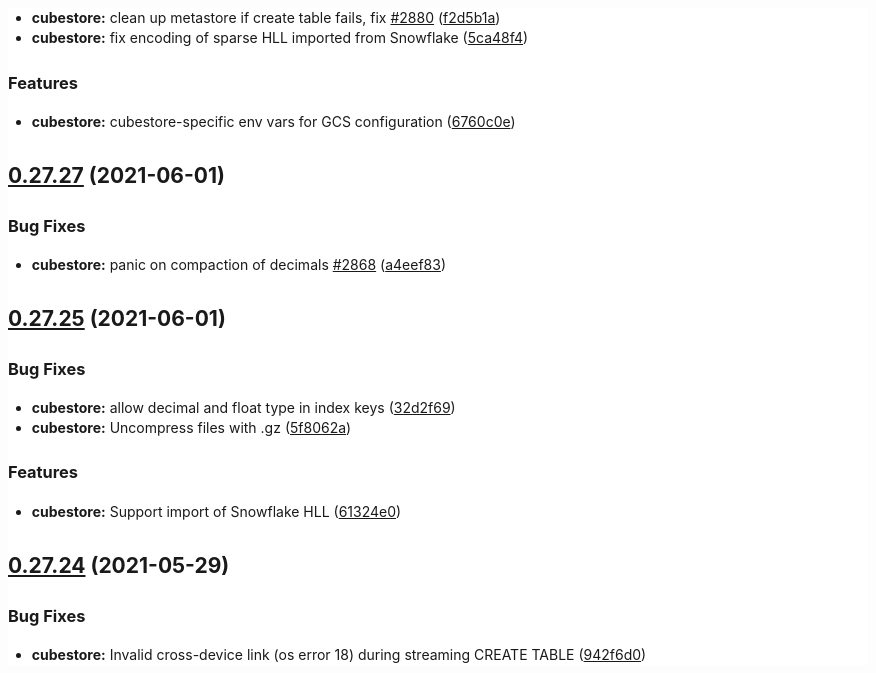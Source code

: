 * **cubestore:** clean up metastore if create table fails, fix [#2880](https://github.com/cube-js/cube.js/issues/2880) ([f2d5b1a](https://github.com/cube-js/cube.js/commit/f2d5b1af2d2bd8d3444eb70464f8e5bcd3511dab))
* **cubestore:** fix encoding of sparse HLL imported from Snowflake ([5ca48f4](https://github.com/cube-js/cube.js/commit/5ca48f4384e59ac56bbdfe85644f1730d5cbe011))


### Features

* **cubestore:** cubestore-specific env vars for GCS configuration ([6760c0e](https://github.com/cube-js/cube.js/commit/6760c0e0c8706332890f50c3eb85d8e0def5d8f5))





## [0.27.27](https://github.com/cube-js/cube.js/compare/v0.27.26...v0.27.27) (2021-06-01)


### Bug Fixes

* **cubestore:** panic on compaction of decimals [#2868](https://github.com/cube-js/cube.js/issues/2868) ([a4eef83](https://github.com/cube-js/cube.js/commit/a4eef83602734b1e6c59e0666822f9c80eed3a90))





## [0.27.25](https://github.com/cube-js/cube.js/compare/v0.27.24...v0.27.25) (2021-06-01)


### Bug Fixes

* **cubestore:** allow decimal and float type in index keys ([32d2f69](https://github.com/cube-js/cube.js/commit/32d2f691d7fba73bd36a8cfd75ed1ecebb046ef3))
* **cubestore:** Uncompress files with .gz ([5f8062a](https://github.com/cube-js/cube.js/commit/5f8062a272ed3d01d61c0de7847bd31363079d92))


### Features

* **cubestore:** Support import of Snowflake HLL ([61324e0](https://github.com/cube-js/cube.js/commit/61324e0784314bb7c6db67a45d5da35bdc5fee26))





## [0.27.24](https://github.com/cube-js/cube.js/compare/v0.27.23...v0.27.24) (2021-05-29)


### Bug Fixes

* **cubestore:** Invalid cross-device link (os error 18) during streaming CREATE TABLE ([942f6d0](https://github.com/cube-js/cube.js/commit/942f6d0b1ee7635bf15c17b8d69467385fba4747))
